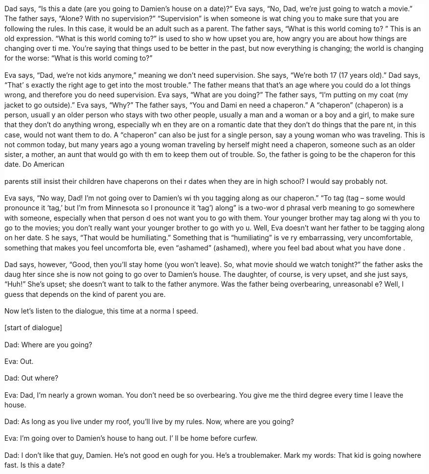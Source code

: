 Dad says, “Is this a date (are you going to Damien’s house on a date)?”  Eva says, “No, Dad, we’re just going to watch a movie.”  The father says, “Alone? With no supervision?”  “Supervision” is when someone is wat ching you to make sure that you are following the rules.  In this case, it  would be an adult such as a parent.  The father says, “What is this world coming to? ”  This is an old expression.  “What is this world coming to?” is used to sho w how upset you are, how angry you are about how things are changing over ti me.  You’re saying that things used to be better in the past, but now everything  is changing; the world is changing for the worse: “What is this world coming to?”

Eva says, “Dad, we’re not kids anymore,” meaning we don’t need supervision. She says, “We’re both 17 (17 years old).”  Dad says, “That’ s exactly the right age to get into the most trouble.”  The father means that  that’s an age where you could do a lot things wrong, and therefore you do need  supervision.  Eva says, “What are you doing?”  The father says, “I’m putting on  my coat (my jacket to go outside).”  Eva says, “Why?”  The father says, “You and Dami en need a chaperon.”  A “chaperon” (chaperon) is a person, usuall y an older person who stays with two other people, usually a man and a woman or a boy and a girl, to make sure that they don’t do anything wrong, especially wh en they are on a romantic date that they don’t do things that the pare nt, in this case, would not want them to do.  A “chaperon” can also be just for a single person, say a young woman who was traveling.  This is not common today, but many years ago a young woman traveling by herself might need a chaperon,  someone such as an older sister, a mother, an aunt that would go with th em to keep them out of trouble.  So, the father is going to be the chaperon for this date.  Do American

 parents still insist their children have chaperons on thei r dates when they are in high school?  I would say probably not.

Eva says, “No way, Dad!  I’m not going over to Damien’s wi th you tagging along as our chaperon.”  “To tag (tag – some would pronounce  it ‘tag,’ but I’m from Minnesota so I pronounce it ‘tag’) along” is a two-wor d phrasal verb meaning to go somewhere with someone, especially when that person d oes not want you to go with them.  Your younger brother may tag along wi th you to go to the movies; you don’t really want your younger brother to go with yo u.  Well, Eva doesn’t want her father to be tagging along on her date.  S he says, “That would be humiliating.”  Something that is “humiliating” is ve ry embarrassing, very uncomfortable, something that makes you feel uncomforta ble, even “ashamed” (ashamed), where you feel bad about what you have done .

Dad says, however, “Good, then you’ll stay home (you won’t leave).  So, what movie should we watch tonight?” the father asks the daug hter since she is now not going to go over to Damien’s house.  The daughter,  of course, is very upset, and she just says, “Huh!”  She’s upset; she doesn’t want to talk to the father anymore.  Was the father being overbearing, unreasonabl e?  Well, I guess that depends on the kind of parent you are.

Now let’s listen to the dialogue, this time at a norma l speed.

[start of dialogue]

Dad:  Where are you going?

Eva:  Out.

Dad:  Out where?

Eva:  Dad, I’m nearly a grown woman.  You don’t need be so overbearing.  You give me the third degree every time I leave the house.

Dad:  As long as you live under my roof, you’ll live by my rules.  Now, where are you going?

Eva:  I’m going over to Damien’s house to hang out.  I’ ll be home before curfew.

Dad:  I don’t like that guy, Damien.  He’s not good en ough for you.  He’s a troublemaker.  Mark my words: That kid is going nowhere fast.  Is this a date?
